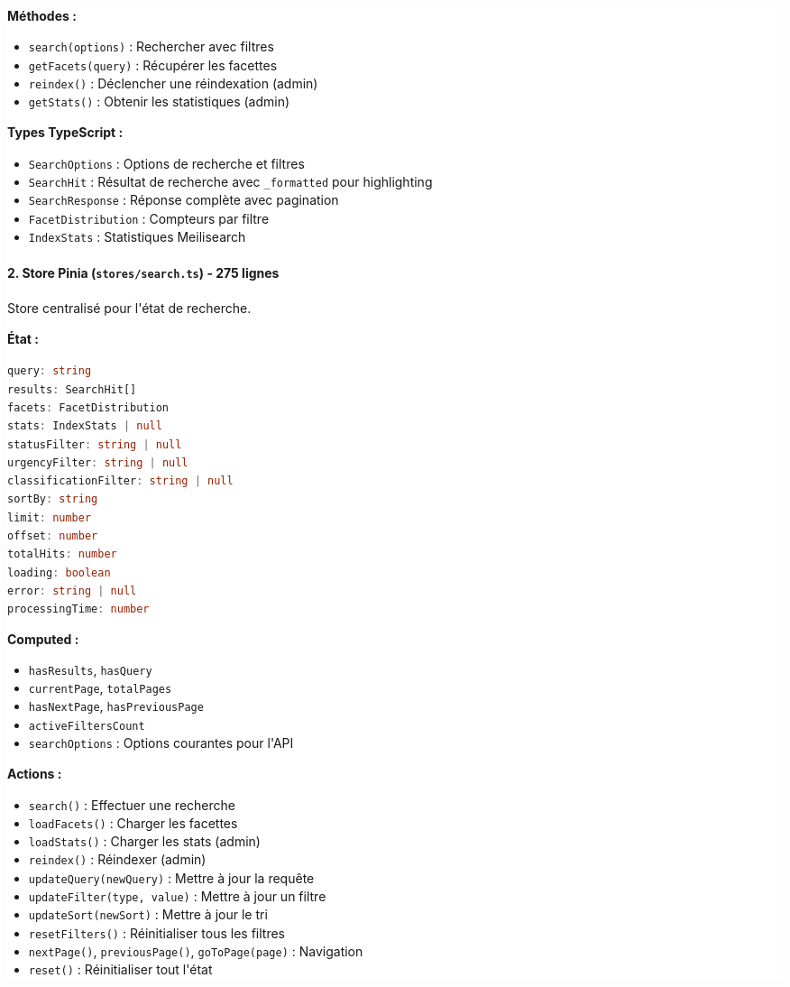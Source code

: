 **Méthodes :**
- `search(options)` : Rechercher avec filtres
- `getFacets(query)` : Récupérer les facettes
- `reindex()` : Déclencher une réindexation (admin)
- `getStats()` : Obtenir les statistiques (admin)

**Types TypeScript :**
- `SearchOptions` : Options de recherche et filtres
- `SearchHit` : Résultat de recherche avec `_formatted` pour highlighting
- `SearchResponse` : Réponse complète avec pagination
- `FacetDistribution` : Compteurs par filtre
- `IndexStats` : Statistiques Meilisearch

#### **2. Store Pinia (`stores/search.ts`)** - 275 lignes

Store centralisé pour l'état de recherche.

**État :**
```typescript
query: string
results: SearchHit[]
facets: FacetDistribution
stats: IndexStats | null
statusFilter: string | null
urgencyFilter: string | null
classificationFilter: string | null
sortBy: string
limit: number
offset: number
totalHits: number
loading: boolean
error: string | null
processingTime: number
```

**Computed :**
- `hasResults`, `hasQuery`
- `currentPage`, `totalPages`
- `hasNextPage`, `hasPreviousPage`
- `activeFiltersCount`
- `searchOptions` : Options courantes pour l'API

**Actions :**
- `search()` : Effectuer une recherche
- `loadFacets()` : Charger les facettes
- `loadStats()` : Charger les stats (admin)
- `reindex()` : Réindexer (admin)
- `updateQuery(newQuery)` : Mettre à jour la requête
- `updateFilter(type, value)` : Mettre à jour un filtre
- `updateSort(newSort)` : Mettre à jour le tri
- `resetFilters()` : Réinitialiser tous les filtres
- `nextPage()`, `previousPage()`, `goToPage(page)` : Navigation
- `reset()` : Réinitialiser tout l'état
